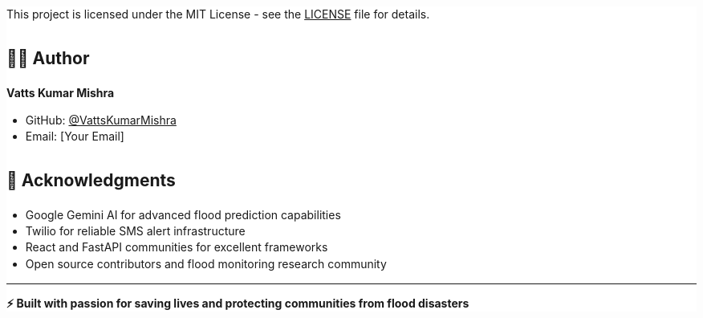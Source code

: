 This project is licensed under the MIT License - see the [LICENSE](LICENSE) file for details.

## 👨‍💻 Author

**Vatts Kumar Mishra**
- GitHub: [@VattsKumarMishra](https://github.com/VattsKumarMishra)
- Email: [Your Email]

## 🙏 Acknowledgments

- Google Gemini AI for advanced flood prediction capabilities
- Twilio for reliable SMS alert infrastructure
- React and FastAPI communities for excellent frameworks
- Open source contributors and flood monitoring research community

---

**⚡ Built with passion for saving lives and protecting communities from flood disasters**